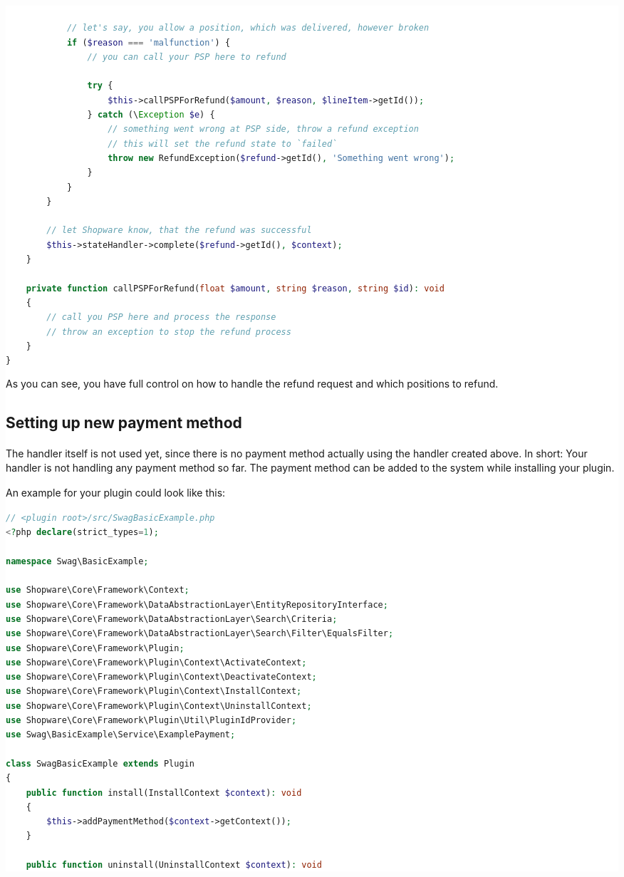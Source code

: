 ```php

            // let's say, you allow a position, which was delivered, however broken
            if ($reason === 'malfunction') {
                // you can call your PSP here to refund

                try {
                    $this->callPSPForRefund($amount, $reason, $lineItem->getId());
                } catch (\Exception $e) {
                    // something went wrong at PSP side, throw a refund exception
                    // this will set the refund state to `failed`
                    throw new RefundException($refund->getId(), 'Something went wrong');
                }
            }
        }

        // let Shopware know, that the refund was successful
        $this->stateHandler->complete($refund->getId(), $context);
    }

    private function callPSPForRefund(float $amount, string $reason, string $id): void
    {
        // call you PSP here and process the response
        // throw an exception to stop the refund process
    }
}
```

As you can see, you have full control on how to handle the refund request and which positions to refund.

## Setting up new payment method

The handler itself is not used yet, since there is no payment method actually using the handler created above. In short: Your handler is not handling any payment method so far. The payment method can be added to the system while installing your plugin.

An example for your plugin could look like this:

```php
// <plugin root>/src/SwagBasicExample.php
<?php declare(strict_types=1);

namespace Swag\BasicExample;

use Shopware\Core\Framework\Context;
use Shopware\Core\Framework\DataAbstractionLayer\EntityRepositoryInterface;
use Shopware\Core\Framework\DataAbstractionLayer\Search\Criteria;
use Shopware\Core\Framework\DataAbstractionLayer\Search\Filter\EqualsFilter;
use Shopware\Core\Framework\Plugin;
use Shopware\Core\Framework\Plugin\Context\ActivateContext;
use Shopware\Core\Framework\Plugin\Context\DeactivateContext;
use Shopware\Core\Framework\Plugin\Context\InstallContext;
use Shopware\Core\Framework\Plugin\Context\UninstallContext;
use Shopware\Core\Framework\Plugin\Util\PluginIdProvider;
use Swag\BasicExample\Service\ExamplePayment;

class SwagBasicExample extends Plugin
{
    public function install(InstallContext $context): void
    {
        $this->addPaymentMethod($context->getContext());
    }

    public function uninstall(UninstallContext $context): void
```